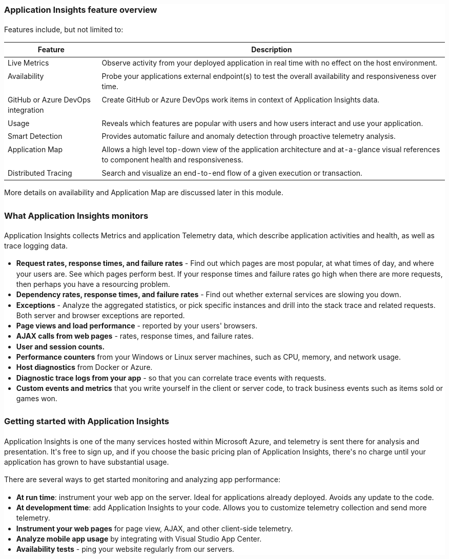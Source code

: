 ### Application Insights feature overview

Features include, but not limited to:

|**Feature** | **Description** |
| --- | --- |
|Live Metrics	 | Observe activity from your deployed application in real time with no effect on the host environment.|
|Availability	| Probe your applications external endpoint(s) to test the overall availability and responsiveness over time.|
|GitHub or Azure DevOps integration	|	Create GitHub or Azure DevOps work items in context of Application Insights data.|
|Usage	| Reveals which features are popular with users and how users interact and use your application.|
|Smart Detection	| Provides automatic failure and anomaly detection through proactive telemetry analysis.|
|Application Map		|	Allows a high level top-down view of the application architecture and at-a-glance visual references to component health and responsiveness.|
|Distributed Tracing		| Search and visualize an end-to-end flow of a given execution or transaction.|

More details on availability and Application Map are discussed later in this module.

### What Application Insights monitors

Application Insights collects Metrics and application Telemetry data, which describe application activities and health, as well as trace logging data.

  * **Request rates, response times, and failure rates** - Find out which pages are most popular, at what times of day, and where your users are. See which pages perform best. If your response times and failure rates go high when there are more requests, then perhaps you have a resourcing problem.
  * **Dependency rates, response times, and failure rates** - Find out whether external services are slowing you down.
  * **Exceptions** - Analyze the aggregated statistics, or pick specific instances and drill into the stack trace and related requests. Both server and browser exceptions are reported.
  * **Page views and load performance** - reported by your users' browsers.
  * **AJAX calls from web pages** - rates, response times, and failure rates.
  * **User and session counts.**
  * **Performance counters** from your Windows or Linux server machines, such as CPU, memory, and network usage.
  * **Host diagnostics** from Docker or Azure.
  * **Diagnostic trace logs from your app** - so that you can correlate trace events with requests.
  * **Custom events and metrics** that you write yourself in the client or server code, to track business events such as items sold or games won.

### Getting started with Application Insights

Application Insights is one of the many services hosted within Microsoft Azure, and telemetry is sent there for analysis and presentation. It's free to sign up, and if you choose the basic pricing plan of Application Insights, there's no charge until your application has grown to have substantial usage.

There are several ways to get started monitoring and analyzing app performance:

  * **At run time**: instrument your web app on the server. Ideal for applications already deployed. Avoids any update to the code.
  * **At development time**: add Application Insights to your code. Allows you to customize telemetry collection and send more telemetry.
  * **Instrument your web pages** for page view, AJAX, and other client-side telemetry.
  * **Analyze mobile app usage** by integrating with Visual Studio App Center.
  * **Availability tests** - ping your website regularly from our servers.
